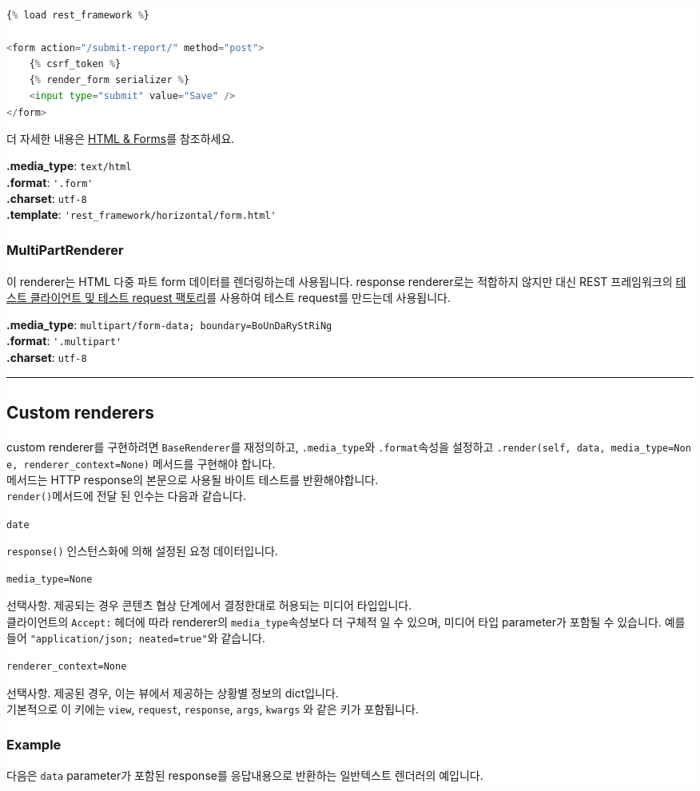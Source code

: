 ```python
{% load rest_framework %}

<form action="/submit-report/" method="post">
    {% csrf_token %}
    {% render_form serializer %}
    <input type="submit" value="Save" />
</form>
```
더 자세한 내용은 [HTML & Forms](http://www.django-rest-framework.org/topics/html-and-forms/)를 참조하세요.  

**.media_type**: `text/html`  
**.format**: `'.form'`  
**.charset**: `utf-8`  
**.template**: `'rest_framework/horizontal/form.html'`  

### MultiPartRenderer
이 renderer는 HTML 다중 파트 form 데이터를 렌더링하는데 사용됩니다. response renderer로는 적합하지 않지만 대신 REST 프레임워크의 [테스트 클라이언트 및 테스트 request 팩토리](http://www.django-rest-framework.org/api-guide/testing/)를 사용하여 테스트 request를 만드는데 사용됩니다.  

**.media_type**: `multipart/form-data; boundary=BoUnDaRyStRiNg`  
**.format**: `'.multipart'`  
**.charset**: `utf-8`  

---

## Custom renderers
custom renderer를 구현하려면 `BaseRenderer`를 재정의하고, `.media_type`와 `.format`속성을 설정하고 `.render(self, data, media_type=None, renderer_context=None)` 메서드를 구현해야 합니다.  
메서드는 HTTP response의 본문으로 사용될 바이트 테스트를 반환해야합니다.  
`render()`메서드에 전달 된 인수는 다음과 같습니다.

```
date
```

`response()` 인스턴스화에 의해 설정된 요청 데이터입니다.

``` 
media_type=None
```

선택사항. 제공되는 경우 콘텐츠 협상 단계에서 결정한대로 허용되는 미디어 타입입니다.  
클라이언트의 `Accept:` 헤더에 따라 renderer의 `media_type`속성보다 더 구체적 일 수 있으며, 미디어 타입 parameter가 포함될 수 있습니다. 예를 들어 `"application/json; neated=true"`와 같습니다.

```
renderer_context=None
```
선택사항. 제공된 경우, 이는 뷰에서 제공하는 상황별 정보의 dict입니다.  
기본적으로 이 키에는 `view`, `request`, `response`, `args`, `kwargs` 와 같은 키가 포함됩니다.

### Example
다음은 `data` parameter가 포함된 response를 응답내용으로 반환하는 일반텍스트 렌더러의 예입니다.
